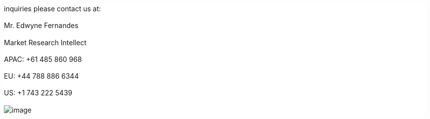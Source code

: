 inquiries please contact us at:</strong></p><p>Mr. Edwyne Fernandes</p><p>Market Research Intellect</p><p>APAC: +61 485 860 968</p><p>EU: +44 788 886 6344</p><p>US: +1 743 222 5439</p>
![image](https://github.com/user-attachments/assets/7f77d57b-72f4-4529-8f91-9ad2414f9bd1)

